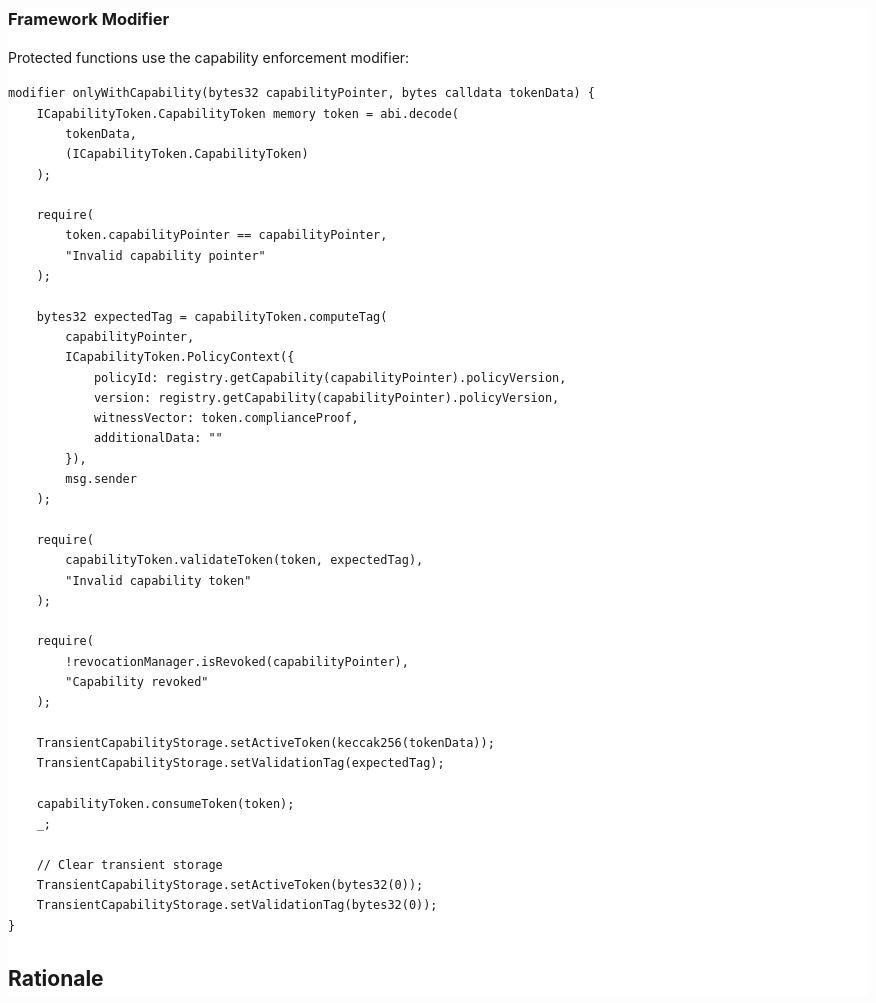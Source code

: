 ### Framework Modifier

Protected functions use the capability enforcement modifier:

```solidity
modifier onlyWithCapability(bytes32 capabilityPointer, bytes calldata tokenData) {
    ICapabilityToken.CapabilityToken memory token = abi.decode(
        tokenData,
        (ICapabilityToken.CapabilityToken)
    );

    require(
        token.capabilityPointer == capabilityPointer,
        "Invalid capability pointer"
    );

    bytes32 expectedTag = capabilityToken.computeTag(
        capabilityPointer,
        ICapabilityToken.PolicyContext({
            policyId: registry.getCapability(capabilityPointer).policyVersion,
            version: registry.getCapability(capabilityPointer).policyVersion,
            witnessVector: token.complianceProof,
            additionalData: ""
        }),
        msg.sender
    );

    require(
        capabilityToken.validateToken(token, expectedTag),
        "Invalid capability token"
    );

    require(
        !revocationManager.isRevoked(capabilityPointer),
        "Capability revoked"
    );

    TransientCapabilityStorage.setActiveToken(keccak256(tokenData));
    TransientCapabilityStorage.setValidationTag(expectedTag);

    capabilityToken.consumeToken(token);
    _;

    // Clear transient storage
    TransientCapabilityStorage.setActiveToken(bytes32(0));
    TransientCapabilityStorage.setValidationTag(bytes32(0));
}
```

## Rationale
